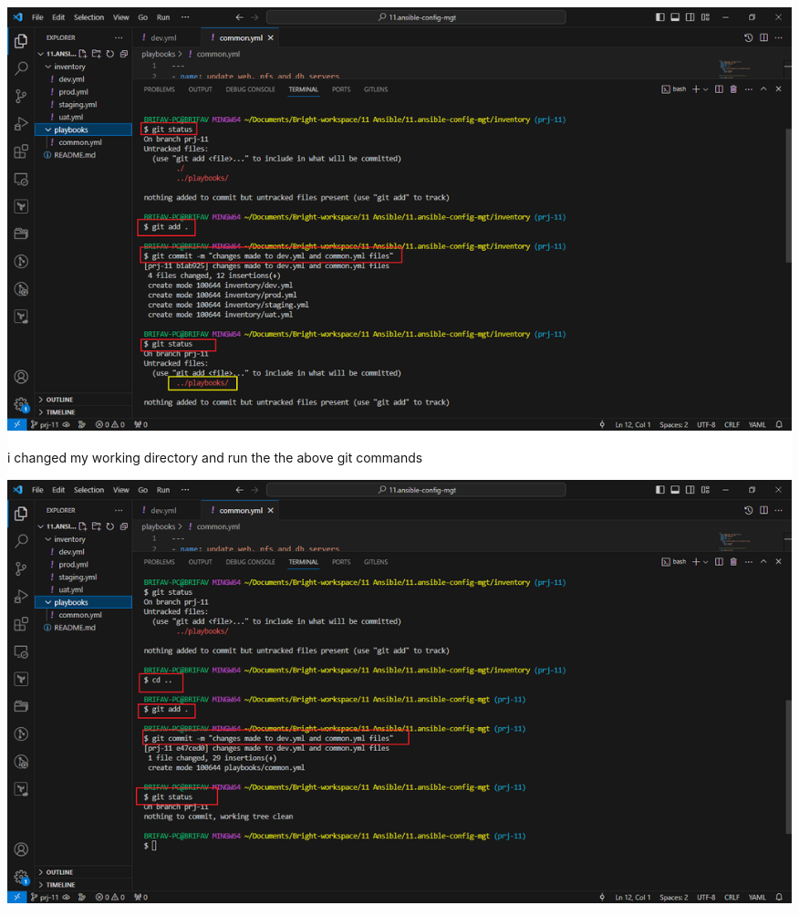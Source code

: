 ![first commit](<img/40 add and commit changes.png>)

i changed my working directory and run the the above git commands 

![git command](<img/41 add and commit changes.png>)
